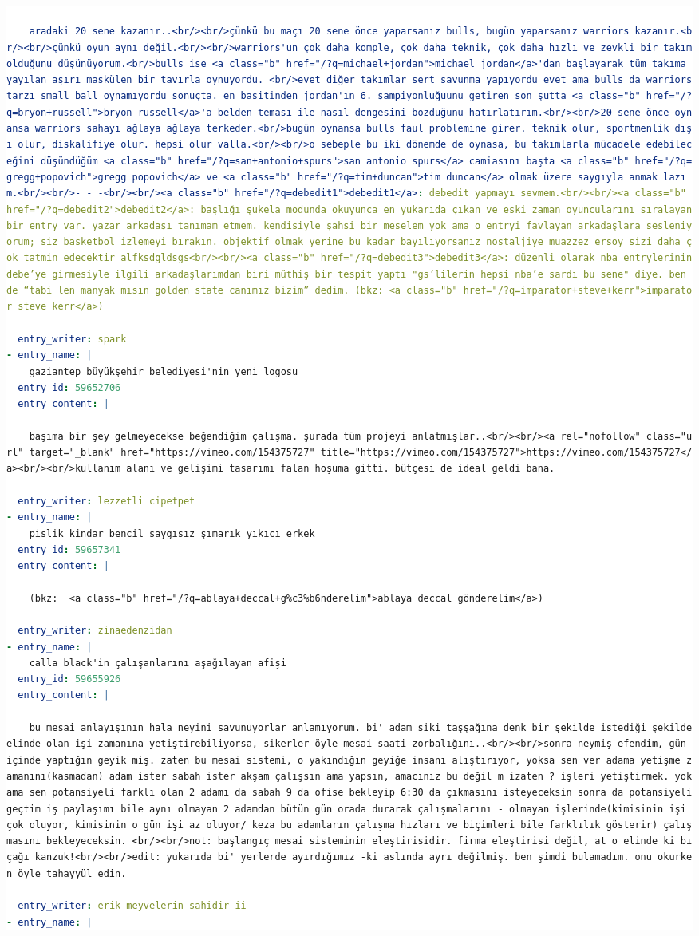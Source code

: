 ```yaml
    
    aradaki 20 sene kazanır..<br/><br/>çünkü bu maçı 20 sene önce yaparsanız bulls, bugün yaparsanız warriors kazanır.<br/><br/>çünkü oyun aynı değil.<br/><br/>warriors'un çok daha komple, çok daha teknik, çok daha hızlı ve zevkli bir takım olduğunu düşünüyorum.<br/>bulls ise <a class="b" href="/?q=michael+jordan">michael jordan</a>'dan başlayarak tüm takıma yayılan aşırı maskülen bir tavırla oynuyordu. <br/>evet diğer takımlar sert savunma yapıyordu evet ama bulls da warriors tarzı small ball oynamıyordu sonuçta. en basitinden jordan'ın 6. şampiyonluğuunu getiren son şutta <a class="b" href="/?q=bryon+russell">bryon russell</a>'a belden teması ile nasıl dengesini bozduğunu hatırlatırım.<br/><br/>20 sene önce oynansa warriors sahayı ağlaya ağlaya terkeder.<br/>bugün oynansa bulls faul problemine girer. teknik olur, sportmenlik dışı olur, diskalifiye olur. hepsi olur valla.<br/><br/>o sebeple bu iki dönemde de oynasa, bu takımlarla mücadele edebileceğini düşündüğüm <a class="b" href="/?q=san+antonio+spurs">san antonio spurs</a> camiasını başta <a class="b" href="/?q=gregg+popovich">gregg popovich</a> ve <a class="b" href="/?q=tim+duncan">tim duncan</a> olmak üzere saygıyla anmak lazım.<br/><br/>- - -<br/><br/><a class="b" href="/?q=debedit1">debedit1</a>: debedit yapmayı sevmem.<br/><br/><a class="b" href="/?q=debedit2">debedit2</a>: başlığı şukela modunda okuyunca en yukarıda çıkan ve eski zaman oyuncularını sıralayan bir entry var. yazar arkadaşı tanımam etmem. kendisiyle şahsi bir meselem yok ama o entryi favlayan arkadaşlara sesleniyorum; siz basketbol izlemeyi bırakın. objektif olmak yerine bu kadar bayılıyorsanız nostaljiye muazzez ersoy sizi daha çok tatmin edecektir alfksdgldsgs<br/><br/><a class="b" href="/?q=debedit3">debedit3</a>: düzenli olarak nba entrylerinin debe’ye girmesiyle ilgili arkadaşlarımdan biri müthiş bir tespit yaptı "gs’lilerin hepsi nba’e sardı bu sene" diye. ben de “tabi len manyak mısın golden state canımız bizim” dedim. (bkz: <a class="b" href="/?q=imparator+steve+kerr">imparator steve kerr</a>)
   
  entry_writer: spark
- entry_name: |
    gaziantep büyükşehir belediyesi'nin yeni logosu
  entry_id: 59652706
  entry_content: |
    
    başıma bir şey gelmeyecekse beğendiğim çalışma. şurada tüm projeyi anlatmışlar..<br/><br/><a rel="nofollow" class="url" target="_blank" href="https://vimeo.com/154375727" title="https://vimeo.com/154375727">https://vimeo.com/154375727</a><br/><br/>kullanım alanı ve gelişimi tasarımı falan hoşuma gitti. bütçesi de ideal geldi bana.
   
  entry_writer: lezzetli cipetpet
- entry_name: |
    pislik kindar bencil saygısız şımarık yıkıcı erkek
  entry_id: 59657341
  entry_content: |
    
    (bkz:  <a class="b" href="/?q=ablaya+deccal+g%c3%b6nderelim">ablaya deccal gönderelim</a>)
   
  entry_writer: zinaedenzidan
- entry_name: |
    calla black'in çalışanlarını aşağılayan afişi
  entry_id: 59655926
  entry_content: |
    
    bu mesai anlayışının hala neyini savunuyorlar anlamıyorum. bi' adam siki taşşağına denk bir şekilde istediği şekilde elinde olan işi zamanına yetiştirebiliyorsa, sikerler öyle mesai saati zorbalığını..<br/><br/>sonra neymiş efendim, gün içinde yaptığın geyik miş. zaten bu mesai sistemi, o yakındığın geyiğe insanı alıştırıyor, yoksa sen ver adama yetişme zamanını(kasmadan) adam ister sabah ister akşam çalışsın ama yapsın, amacınız bu değil m izaten ? işleri yetiştirmek. yok ama sen potansiyeli farklı olan 2 adamı da sabah 9 da ofise bekleyip 6:30 da çıkmasını isteyeceksin sonra da potansiyeli geçtim iş paylaşımı bile aynı olmayan 2 adamdan bütün gün orada durarak çalışmalarını - olmayan işlerinde(kimisinin işi çok oluyor, kimisinin o gün işi az oluyor/ keza bu adamların çalışma hızları ve biçimleri bile farklılık gösterir) çalışmasını bekleyeceksin. <br/><br/>not: başlangıç mesai sisteminin eleştirisidir. firma eleştirisi değil, at o elinde ki bıçağı kanzuk!<br/><br/>edit: yukarıda bi' yerlerde ayırdığımız -ki aslında ayrı değilmiş. ben şimdi bulamadım. onu okurken öyle tahayyül edin.
   
  entry_writer: erik meyvelerin sahidir ii
- entry_name: |
```